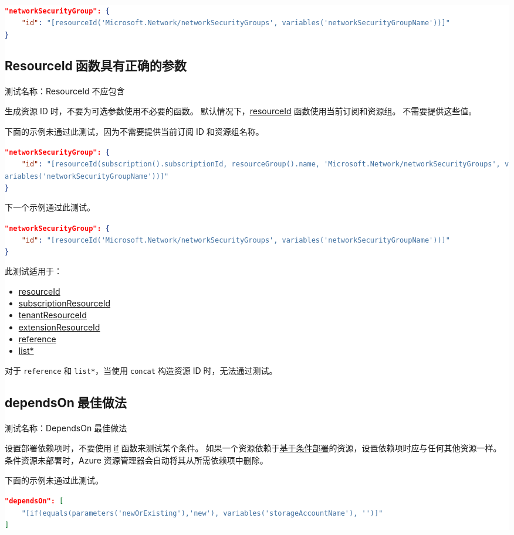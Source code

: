 ```json
"networkSecurityGroup": {
    "id": "[resourceId('Microsoft.Network/networkSecurityGroups', variables('networkSecurityGroupName'))]"
}
```

## <a name="resourceid-function-has-correct-parameters"></a>ResourceId 函数具有正确的参数

测试名称：ResourceId 不应包含

生成资源 ID 时，不要为可选参数使用不必要的函数。 默认情况下，[resourceId](template-functions-resource.md#resourceid) 函数使用当前订阅和资源组。 不需要提供这些值。  

下面的示例未通过此测试，因为不需要提供当前订阅 ID 和资源组名称。

```json
"networkSecurityGroup": {
    "id": "[resourceId(subscription().subscriptionId, resourceGroup().name, 'Microsoft.Network/networkSecurityGroups', variables('networkSecurityGroupName'))]"
}
```

下一个示例通过此测试。

```json
"networkSecurityGroup": {
    "id": "[resourceId('Microsoft.Network/networkSecurityGroups', variables('networkSecurityGroupName'))]"
}
```

此测试适用于：

* [resourceId](template-functions-resource.md#resourceid)
* [subscriptionResourceId](template-functions-resource.md#subscriptionresourceid)
* [tenantResourceId](template-functions-resource.md#tenantresourceid)
* [extensionResourceId](template-functions-resource.md#extensionresourceid)
* [reference](template-functions-resource.md#reference)
* [list*](template-functions-resource.md#list)

对于 `reference` 和 `list*`，当使用 `concat` 构造资源 ID 时，无法通过测试。

## <a name="dependson-best-practices"></a>dependsOn 最佳做法

测试名称：DependsOn 最佳做法

设置部署依赖项时，不要使用 [if](template-functions-logical.md#if) 函数来测试某个条件。 如果一个资源依赖于[基于条件部署](conditional-resource-deployment.md)的资源，设置依赖项时应与任何其他资源一样。 条件资源未部署时，Azure 资源管理器会自动将其从所需依赖项中删除。

下面的示例未通过此测试。

```json
"dependsOn": [
    "[if(equals(parameters('newOrExisting'),'new'), variables('storageAccountName'), '')]"
]
```
